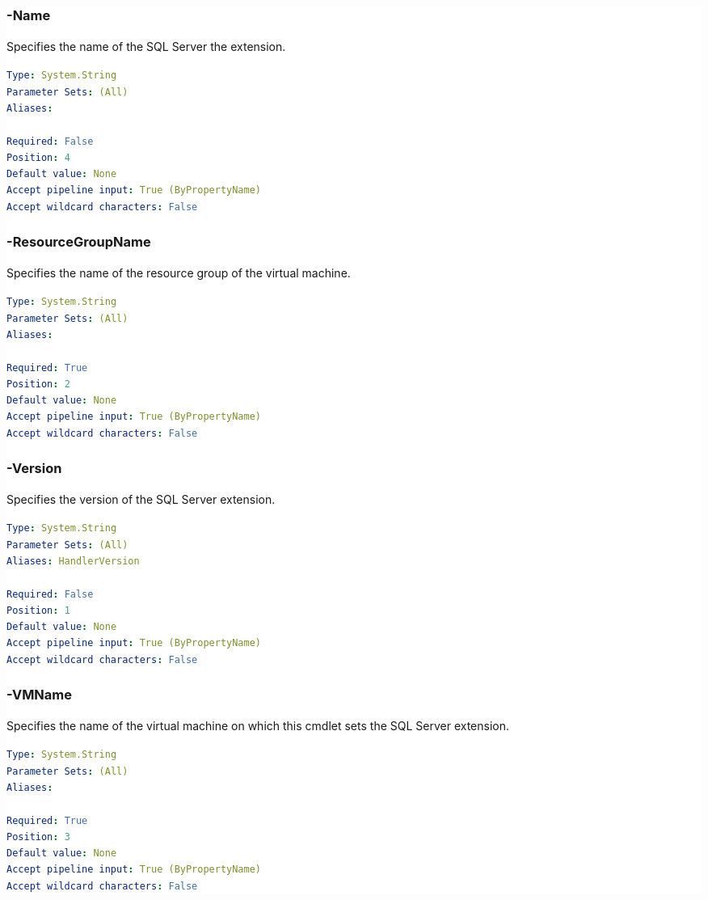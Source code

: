### -Name
Specifies the name of the SQL Server the extension.

```yaml
Type: System.String
Parameter Sets: (All)
Aliases:

Required: False
Position: 4
Default value: None
Accept pipeline input: True (ByPropertyName)
Accept wildcard characters: False
```

### -ResourceGroupName
Specifies the name of the resource group of the virtual machine.

```yaml
Type: System.String
Parameter Sets: (All)
Aliases:

Required: True
Position: 2
Default value: None
Accept pipeline input: True (ByPropertyName)
Accept wildcard characters: False
```

### -Version
Specifies the version of the SQL Server extension.

```yaml
Type: System.String
Parameter Sets: (All)
Aliases: HandlerVersion

Required: False
Position: 1
Default value: None
Accept pipeline input: True (ByPropertyName)
Accept wildcard characters: False
```

### -VMName
Specifies the name of the virtual machine on which this cmdlet sets the SQL Server extension.

```yaml
Type: System.String
Parameter Sets: (All)
Aliases:

Required: True
Position: 3
Default value: None
Accept pipeline input: True (ByPropertyName)
Accept wildcard characters: False
```

